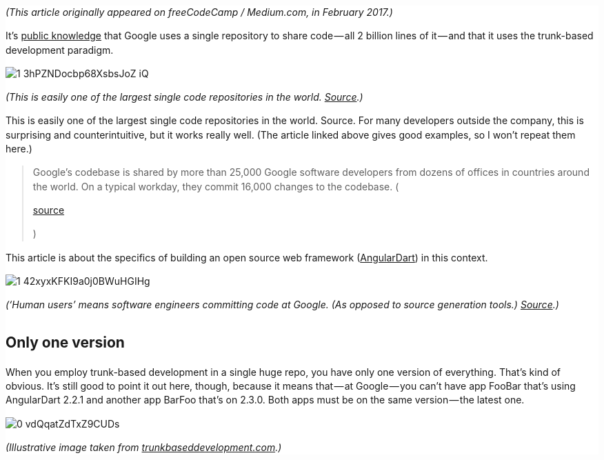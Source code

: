 *(This article originally appeared on freeCodeCamp / Medium.com, in
February 2017.)*

It’s [public
knowledge](http://cacm.acm.org/magazines/2016/7/204032-why-google-stores-billions-of-lines-of-code-in-a-single-repository/fulltext) that
Google uses a single repository to share code — all 2 billion lines of
it — and that it uses the trunk-based development paradigm.

<img src="images/google-frameworks/1_3hPZNDocbp68XsbsJoZ-iQ.jpg" title="1_3hPZNDocbp68XsbsJoZ-iQ.jpg" width="370" height="235" alt="1 3hPZNDocbp68XsbsJoZ iQ" />

*(This is easily one of the largest single code repositories in the
world. [Source](http://cacm.acm.org/magazines/2016/7/204032-why-google-stores-billions-of-lines-of-code-in-a-single-repository/fulltext).)*

This is easily one of the largest single code repositories in the
world. Source. For many developers outside the company, this is
surprising and counterintuitive, but it works really well. (The article
linked above gives good examples, so I won’t repeat them here.)

> Google’s codebase is shared by more than 25,000 Google software
> developers from dozens of offices in countries around the world. On a
> typical workday, they commit 16,000 changes to the codebase. (
>
> [source](http://cacm.acm.org/magazines/2016/7/204032-why-google-stores-billions-of-lines-of-code-in-a-single-repository/fulltext)
>
> )

This article is about the specifics of building an open source web
framework ([AngularDart](https://webdev.dartlang.org/angular)) in this
context.

<img src="images/google-frameworks/1_42xyxKFKI9a0j0BWuHGIHg-1.jpg" title="1_42xyxKFKI9a0j0BWuHGIHg.jpg" width="598" height="351" alt="1 42xyxKFKI9a0j0BWuHGIHg" />

*(‘Human users’ means software engineers committing code at Google. (As
opposed to source generation
tools.) [Source](http://cacm.acm.org/magazines/2016/7/204032-why-google-stores-billions-of-lines-of-code-in-a-single-repository/fulltext).)*

Only one version
----------------

When you employ trunk-based development in a single huge repo, you have
only one version of everything. That’s kind of obvious. It’s still good
to point it out here, though, because it means that — at Google — you
can’t have app FooBar that’s using AngularDart 2.2.1 and another app
BarFoo that’s on 2.3.0. Both apps must be on the same version — the
latest one.

<img src="images/google-frameworks/0_vdQqatZdTxZ9CUDs.png" title="0_vdQqatZdTxZ9CUDs.png" width="597" height="179" alt="0 vdQqatZdTxZ9CUDs" /> 

*(Illustrative image taken
from [trunkbaseddevelopment.com](https://trunkbaseddevelopment.com/).)*
